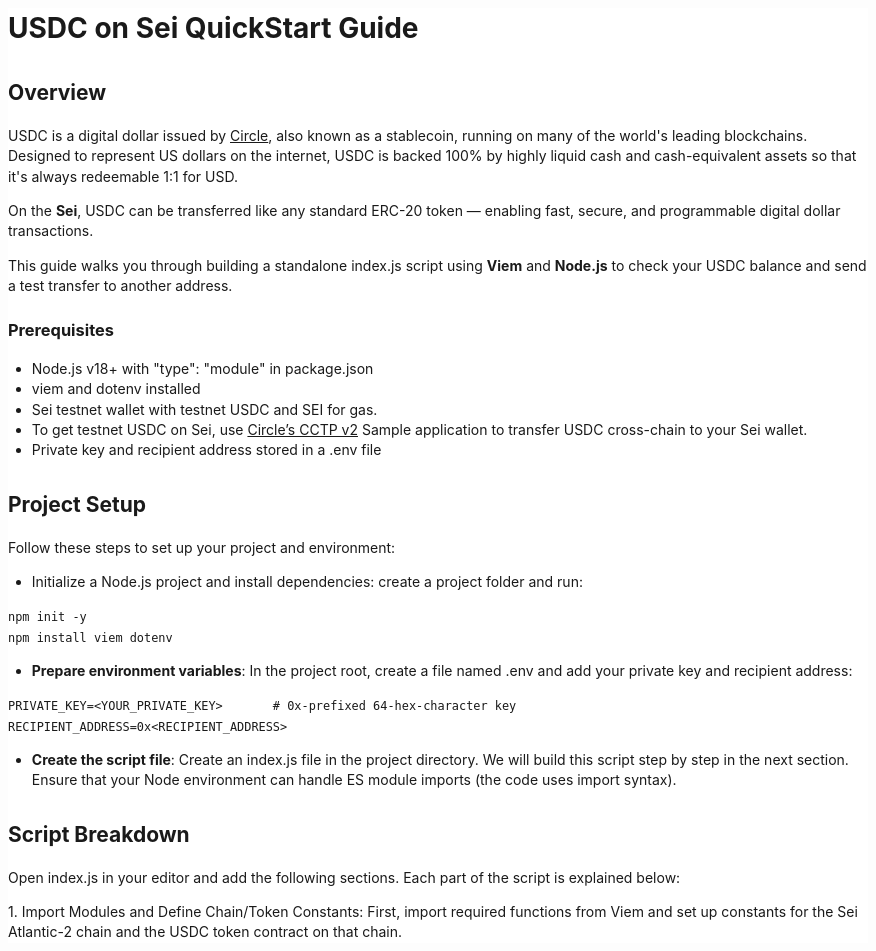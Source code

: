 # USDC on Sei QuickStart Guide

## Overview

USDC is a digital dollar issued by [Circle](http://developers.circle.com), also known as a stablecoin, running on many of the world's leading blockchains. Designed to represent US dollars on the internet, USDC is backed 100% by highly liquid cash and cash-equivalent assets so that it's always redeemable 1:1 for USD.

On the **Sei**, USDC can be transferred like any standard ERC-20 token — enabling fast, secure, and programmable digital dollar transactions.

This guide walks you through building a standalone index.js script using **Viem** and **Node.js** to check your USDC balance and send a test transfer to another address.

### Prerequisites

- Node.js v18+ with "type": "module" in package.json
- viem and dotenv installed
- Sei testnet wallet with testnet USDC and SEI for gas.
- To get testnet USDC on Sei, use [Circle’s CCTP v2](https://replit.com/@buildoncircle/cctp-v2-web-app?v=1#README.md) Sample application to transfer USDC cross-chain to your Sei wallet.
- Private key and recipient address stored in a .env file

## Project Setup

Follow these steps to set up your project and environment:

- Initialize a Node.js project and install dependencies: create a project folder and run:

```shell
npm init -y
npm install viem dotenv
```

- **Prepare environment variables**: In the project root, create a file named .env and add your private key and recipient address:

```
PRIVATE_KEY=<YOUR_PRIVATE_KEY>       # 0x-prefixed 64-hex-character key
RECIPIENT_ADDRESS=0x<RECIPIENT_ADDRESS>
```

- **Create the script file**: Create an index.js file in the project directory. We will build this script step by step in the next section. Ensure that your Node environment can handle ES module imports (the code uses import syntax).

## Script Breakdown

Open index.js in your editor and add the following sections. Each part of the script is explained below:

1\. Import Modules and Define Chain/Token Constants: First, import required functions from Viem and set up constants for the Sei Atlantic-2 chain and the USDC token contract on that chain.
